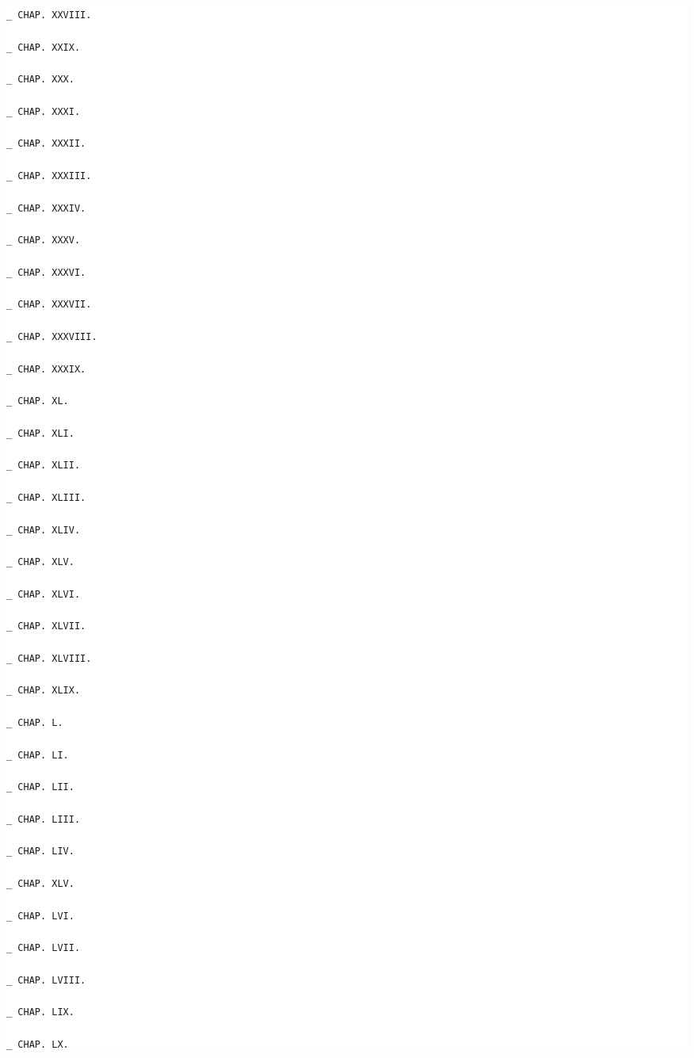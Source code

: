     _ CHAP. XXVIII.

    _ CHAP. XXIX.

    _ CHAP. XXX.

    _ CHAP. XXXI.

    _ CHAP. XXXII.

    _ CHAP. XXXIII.

    _ CHAP. XXXIV.

    _ CHAP. XXXV.

    _ CHAP. XXXVI.

    _ CHAP. XXXVII.

    _ CHAP. XXXVIII.

    _ CHAP. XXXIX.

    _ CHAP. XL.

    _ CHAP. XLI.

    _ CHAP. XLII.

    _ CHAP. XLIII.

    _ CHAP. XLIV.

    _ CHAP. XLV.

    _ CHAP. XLVI.

    _ CHAP. XLVII.

    _ CHAP. XLVIII.

    _ CHAP. XLIX.

    _ CHAP. L.

    _ CHAP. LI.

    _ CHAP. LII.

    _ CHAP. LIII.

    _ CHAP. LIV.

    _ CHAP. XLV.

    _ CHAP. LVI.

    _ CHAP. LVII.

    _ CHAP. LVIII.

    _ CHAP. LIX.

    _ CHAP. LX.
